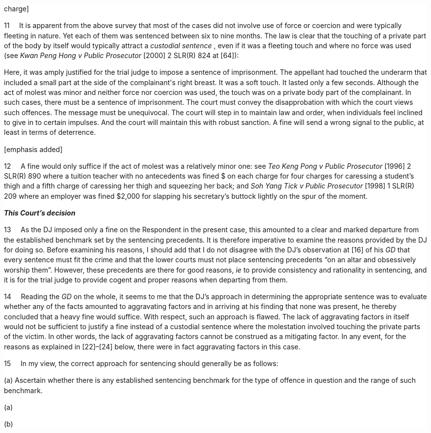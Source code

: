  charge] 

11     It is apparent from the above survey that most of the cases did not involve use of force or coercion and were typically fleeting in nature. Yet each of them was sentenced between six to nine months. The law is clear that the touching of a private part of the body by itself would typically attract a _custodial sentence_ , even if it was a fleeting touch and where no force was used (see _Kwan Peng Hong v Public Prosecutor_ <span class="citation">[2000] 2 SLR(R) 824</span> at [64]): 

 Here, it was amply justified for the trial judge to impose a sentence of imprisonment. The appellant had touched the underarm that included a small part at the side of the complainant's right breast. It was a soft touch. It lasted only a few seconds. Although the act of molest was minor and neither force nor coercion was used, the touch was on a private body part of the complainant. In such cases, there must be a sentence of imprisonment. The court must convey the disapprobation with which the court views such offences. The message must be unequivocal. The court will step in to maintain law and order, when individuals feel inclined to give in to certain impulses. And the court will maintain this with robust sanction. A fine will send a wrong signal to the public, at least in terms of deterrence. 

 [emphasis added] 

12     A fine would only suffice if the act of molest was a relatively minor one: see _Teo Keng Pong v Public Prosecutor_ <span class="citation">[1996] 2 SLR(R) 890</span> where a tuition teacher with no antecedents was fined $ on each charge for four charges for caressing a student’s thigh and a fifth charge of caressing her thigh and squeezing her back; and _Soh Yang Tick v Public Prosecutor_ <span class="citation">[1998] 1 SLR(R) 209</span> where an employer was fined $2,000 for slapping his secretary’s buttock lightly on the spur of the moment. 

**_This Court’s decision_** 

13     As the DJ imposed only a fine on the Respondent in the present case, this amounted to a clear and marked departure from the established benchmark set by the sentencing precedents. It is therefore imperative to examine the reasons provided by the DJ for doing so. Before examining his reasons, I should add that I do not disagree with the DJ’s observation at [16] of his _GD_ that every sentence must fit the crime and that the lower courts must not place sentencing precedents “on an altar and obsessively worship them”. However, these precedents are there for good reasons, _ie_ to provide consistency and rationality in sentencing, and it is for the trial judge to provide cogent and proper reasons when departing from them. 

14     Reading the _GD_ on the whole, it seems to me that the DJ’s approach in determining the appropriate sentence was to evaluate whether any of the facts amounted to aggravating factors and in arriving at his finding that none was present, he thereby concluded that a heavy fine would suffice. With respect, such an approach is flawed. The lack of aggravating factors in itself would not be sufficient to justify a fine instead of a custodial sentence where the molestation involved touching the private parts of the victim. In other words, the lack of aggravating factors cannot be construed as a mitigating factor. In any event, for the reasons as explained in [22]–[24] below, there were in fact aggravating factors in this case. 

15     In my view, the correct approach for sentencing should generally be as follows: 

 (a) Ascertain whether there is any established sentencing benchmark for the type of offence in question and the range of such benchmark. 


 (a) 

 (b) 
